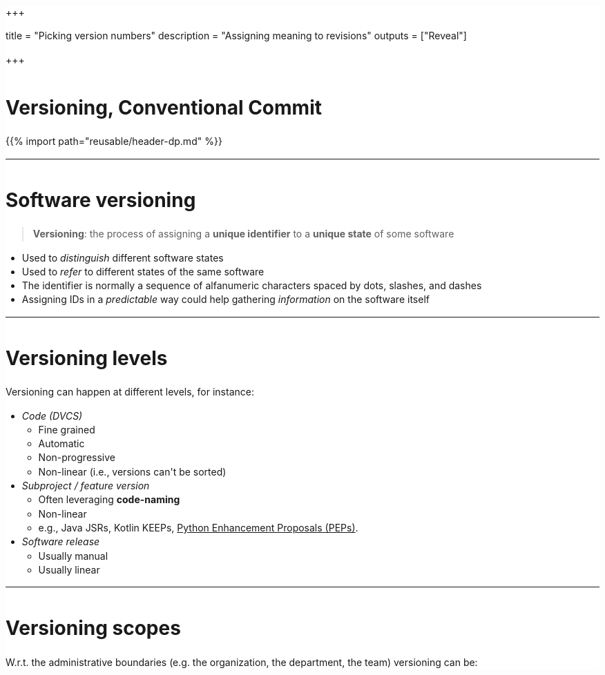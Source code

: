  
+++

title = "Picking version numbers"
description = "Assigning meaning to revisions"
outputs = ["Reveal"]

+++

# Versioning, Conventional Commit 

{{% import path="reusable/header-dp.md" %}}

---

# Software versioning

> __Versioning__: the process of assigning a **unique identifier** to a **unique state** of some software
* Used to *distinguish* different software states
* Used to *refer* to different states of the same software
* The identifier is normally a sequence of alfanumeric characters spaced by dots, slashes, and dashes
* Assigning IDs in a *predictable* way could help gathering *information* on the software itself

---

# Versioning levels

Versioning can happen at different levels, for instance:

* *Code (DVCS)*
    * Fine grained
    * Automatic
    * Non-progressive
    * Non-linear (i.e., versions can't be sorted)
* *Subproject / feature version*
    * Often leveraging __code-naming__ 
    * Non-linear
    * e.g., Java JSRs, Kotlin KEEPs, [Python Enhancement Proposals (PEPs)](https://peps.python.org/).
* *Software release*
    * Usually manual
    * Usually linear

---

# Versioning scopes

W.r.t. the administrative boundaries (e.g. the organization, the department, the team) versioning can be:
